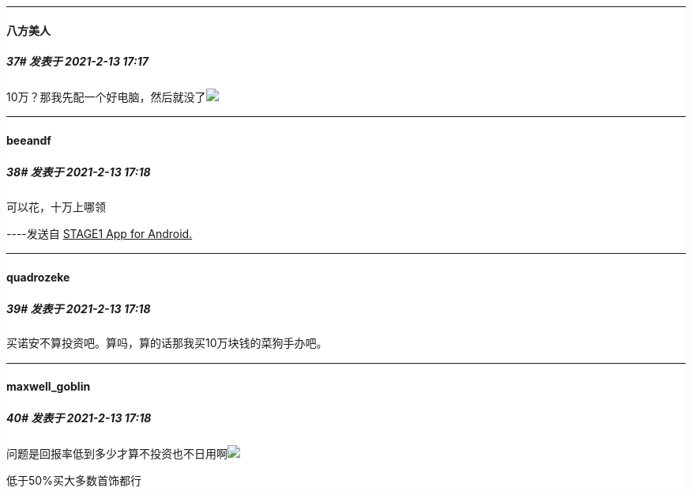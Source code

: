 



*****

####  八方美人  
##### 37#       发表于 2021-2-13 17:17




10万？那我先配一个好电脑，然后就没了<img src="https://static.saraba1st.com/image/smiley/face2017/125.png" referrerpolicy="no-referrer">







*****

####  beeandf  
##### 38#       发表于 2021-2-13 17:18




可以花，十万上哪领


----发送自 [STAGE1 App for Android.](http://stage1.5j4m.com/?1.37)







*****

####  quadrozeke  
##### 39#       发表于 2021-2-13 17:18




买诺安不算投资吧。算吗，算的话那我买10万块钱的菜狗手办吧。







*****

####  maxwell_goblin  
##### 40#       发表于 2021-2-13 17:18




问题是回报率低到多少才算不投资也不日用啊<img src="https://static.saraba1st.com/image/smiley/face2017/034.png" referrerpolicy="no-referrer">

低于50%买大多数首饰都行


